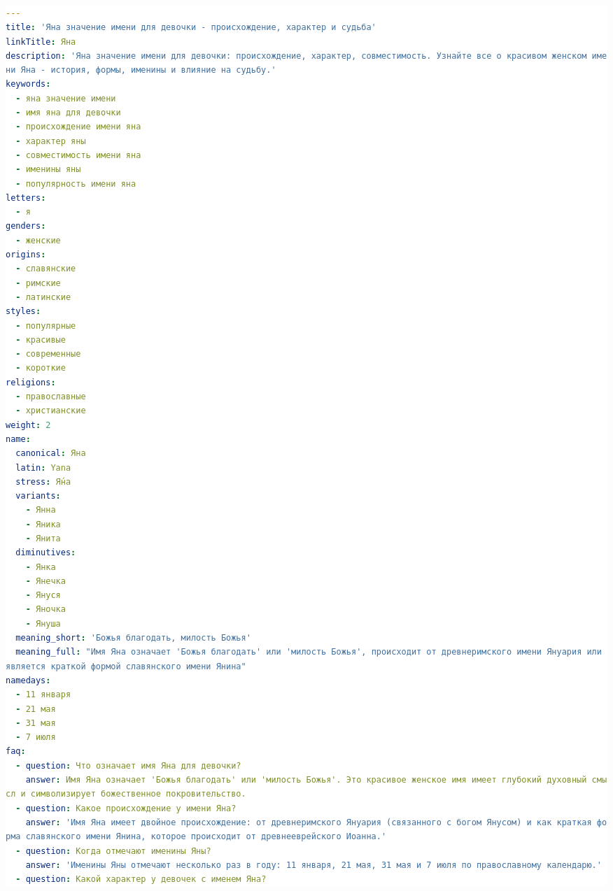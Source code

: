 ```yaml
---
title: 'Яна значение имени для девочки - происхождение, характер и судьба'
linkTitle: Яна
description: 'Яна значение имени для девочки: происхождение, характер, совместимость. Узнайте все о красивом женском имени Яна - история, формы, именины и влияние на судьбу.'
keywords:
  - яна значение имени
  - имя яна для девочки
  - происхождение имени яна
  - характер яны
  - совместимость имени яна
  - именины яны
  - популярность имени яна
letters:
  - я
genders:
  - женские
origins:
  - славянские
  - римские
  - латинские
styles:
  - популярные
  - красивые
  - современные
  - короткие
religions:
  - православные
  - христианские
weight: 2
name:
  canonical: Яна
  latin: Yana
  stress: Я́на
  variants:
    - Янна
    - Яника
    - Янита
  diminutives:
    - Янка
    - Янечка
    - Януся
    - Яночка
    - Януша
  meaning_short: 'Божья благодать, милость Божья'
  meaning_full: "Имя Яна означает 'Божья благодать' или 'милость Божья', происходит от древнеримского имени Януария или является краткой формой славянского имени Янина"
namedays:
  - 11 января
  - 21 мая
  - 31 мая
  - 7 июля
faq:
  - question: Что означает имя Яна для девочки?
    answer: Имя Яна означает 'Божья благодать' или 'милость Божья'. Это красивое женское имя имеет глубокий духовный смысл и символизирует божественное покровительство.
  - question: Какое происхождение у имени Яна?
    answer: 'Имя Яна имеет двойное происхождение: от древнеримского Януария (связанного с богом Янусом) и как краткая форма славянского имени Янина, которое происходит от древнееврейского Иоанна.'
  - question: Когда отмечают именины Яны?
    answer: 'Именины Яны отмечают несколько раз в году: 11 января, 21 мая, 31 мая и 7 июля по православному календарю.'
  - question: Какой характер у девочек с именем Яна?
```